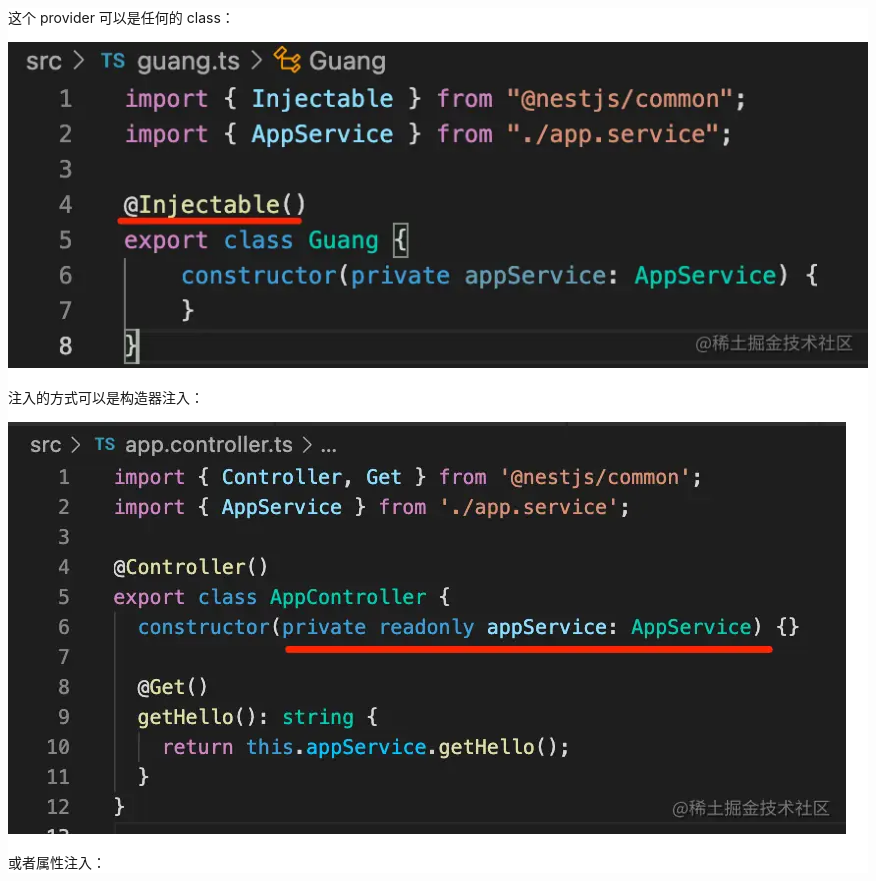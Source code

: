这个 provider 可以是任何的 class：

![](./images/fd87cda2fa210fa8090b9b85fca5a70a.webp )

注入的方式可以是构造器注入：

![](./images/e3d7d1887ff0d52a2a853b3d3a9bbaf4.webp )

或者属性注入：
